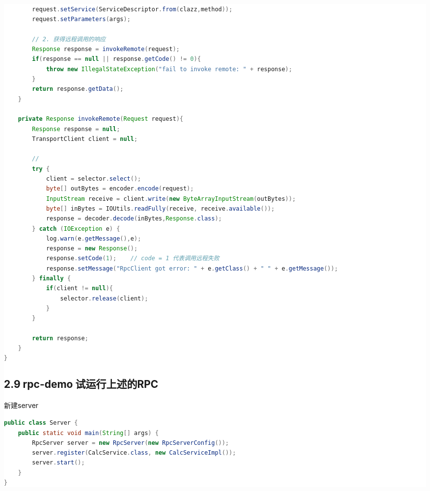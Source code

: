 ```java
        request.setService(ServiceDescriptor.from(clazz,method));
        request.setParameters(args);

        // 2. 获得远程调用的响应
        Response response = invokeRemote(request);
        if(response == null || response.getCode() != 0){
            throw new IllegalStateException("fail to invoke remote: " + response);
        }
        return response.getData();
    }

    private Response invokeRemote(Request request){
        Response response = null;
        TransportClient client = null;

        //
        try {
            client = selector.select();
            byte[] outBytes = encoder.encode(request);
            InputStream receive = client.write(new ByteArrayInputStream(outBytes));
            byte[] inBytes = IOUtils.readFully(receive, receive.available());
            response = decoder.decode(inBytes,Response.class);
        } catch (IOException e) {
            log.warn(e.getMessage(),e);
            response = new Response();
            response.setCode(1);    // code = 1 代表调用远程失败
            response.setMessage("RpcClient got error: " + e.getClass() + " " + e.getMessage());
        } finally {
            if(client != null){
                selector.release(client);
            }
        }

        return response;
    }
}
```

## 2.9 rpc-demo 试运行上述的RPC

新建server

```java
public class Server {
    public static void main(String[] args) {
        RpcServer server = new RpcServer(new RpcServerConfig());
        server.register(CalcService.class, new CalcServiceImpl());
        server.start();
    }
}
```

